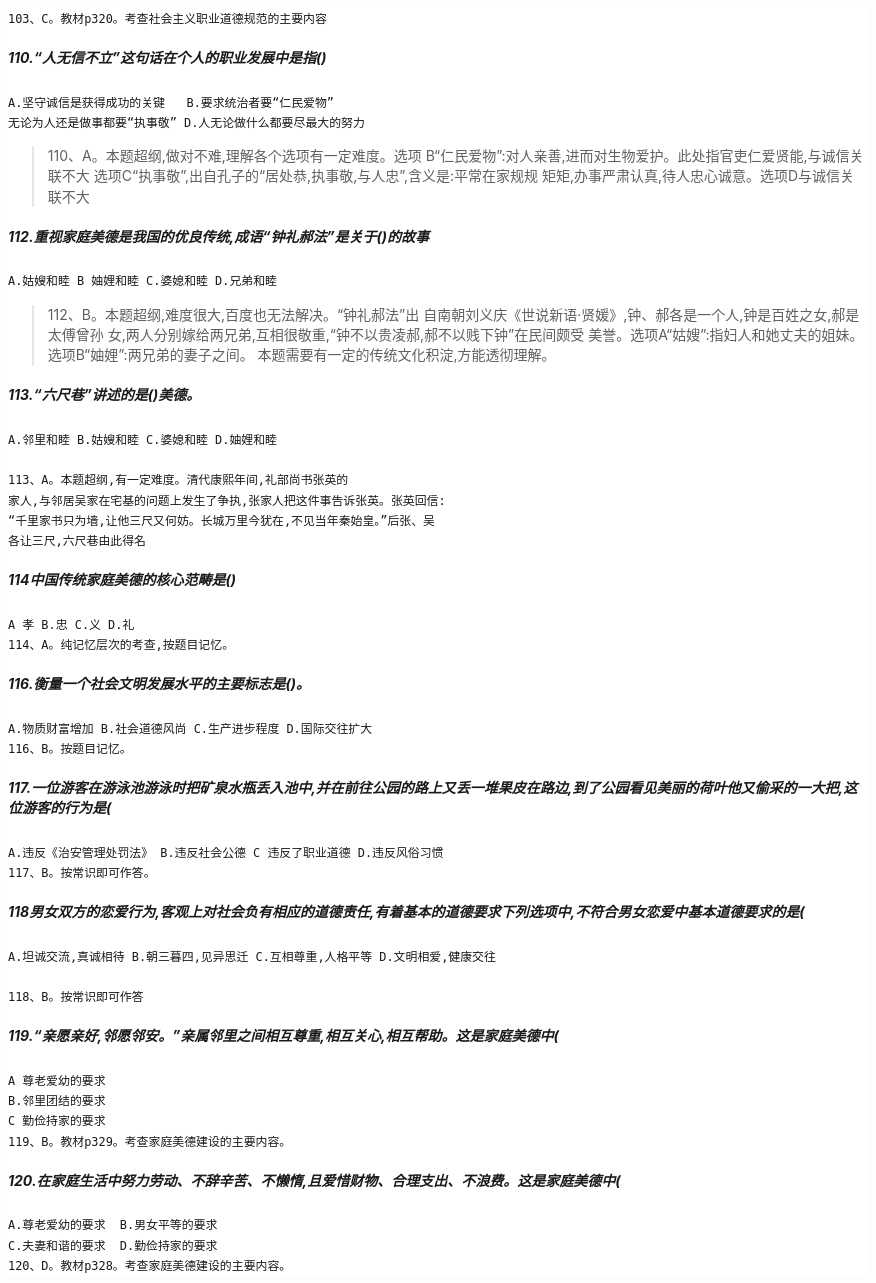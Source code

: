     103、C。教材p320。考查社会主义职业道德规范的主要内容    

##### 110.“人无信不立”这句话在个人的职业发展中是指()
    A.坚守诚信是获得成功的关键   B.要求统治者要“仁民爱物”
    无论为人还是做事都要“执事敬” D.人无论做什么都要尽最大的努力
    
>   110、A。本题超纲,做对不难,理解各个选项有一定难度。选项
    B“仁民爱物”:对人亲善,进而对生物爱护。此处指官吏仁爱贤能,与诚信关联不大
    选项C“执事敬”,出自孔子的“居处恭,执事敬,与人忠”,含义是:平常在家规规
    矩矩,办事严肃认真,待人忠心诚意。选项D与诚信关联不大
    
##### 112.重视家庭美德是我国的优良传统,成语“钟礼郝法”是关于()的故事
    A.姑嫂和睦 B 妯娌和睦 C.婆媳和睦 D.兄弟和睦
>   112、B。本题超纲,难度很大,百度也无法解决。“钟礼郝法”出
    自南朝刘义庆《世说新语·贤媛》,钟、郝各是一个人,钟是百姓之女,郝是太傅曾孙
    女,两人分别嫁给两兄弟,互相很敬重,“钟不以贵凌郝,郝不以贱下钟”在民间颇受
    美誉。选项A“姑嫂”:指妇人和她丈夫的姐妹。选项B“妯娌”:两兄弟的妻子之间。
    本题需要有一定的传统文化积淀,方能透彻理解。
    
##### 113.“六尺巷”讲述的是()美德。
    A.邻里和睦 B.姑嫂和睦 C.婆媳和睦 D.妯娌和睦
    
    113、A。本题超纲,有一定难度。清代康熙年间,礼部尚书张英的
    家人,与邻居吴家在宅基的问题上发生了争执,张家人把这件事告诉张英。张英回信:
    “千里家书只为墙,让他三尺又何妨。长城万里今犹在,不见当年秦始皇。”后张、吴
    各让三尺,六尺巷由此得名
    
##### 114中国传统家庭美德的核心范畴是()
    A 孝 B.忠 C.义 D.礼
    114、A。纯记忆层次的考查,按题目记忆。

##### 116.衡量一个社会文明发展水平的主要标志是()。
    A.物质财富增加 B.社会道德风尚 C.生产进步程度 D.国际交往扩大
    116、B。按题目记忆。

##### 117.一位游客在游泳池游泳时把矿泉水瓶丢入池中,并在前往公园的路上又丢一堆果皮在路边,到了公园看见美丽的荷叶他又偷采的一大把,这位游客的行为是(
    A.违反《治安管理处罚法》 B.违反社会公德 C 违反了职业道德 D.违反风俗习惯
    117、B。按常识即可作答。
    
##### 118男女双方的恋爱行为,客观上对社会负有相应的道德责任,有着基本的道德要求下列选项中,不符合男女恋爱中基本道德要求的是(
    A.坦诚交流,真诚相待 B.朝三暮四,见异思迁 C.互相尊重,人格平等 D.文明相爱,健康交往
    
    118、B。按常识即可作答

##### 119.“亲愿亲好,邻愿邻安。”亲属邻里之间相互尊重,相互关心,相互帮助。这是家庭美德中(
    A 尊老爱幼的要求
    B.邻里团结的要求
    C 勤俭持家的要求
    119、B。教材p329。考查家庭美德建设的主要内容。
    
##### 120.在家庭生活中努力劳动、不辞辛苦、不懒惰,且爱惜财物、合理支出、不浪费。这是家庭美德中(
    A.尊老爱幼的要求  B.男女平等的要求
    C.夫妻和谐的要求  D.勤俭持家的要求
    120、D。教材p328。考查家庭美德建设的主要内容。
